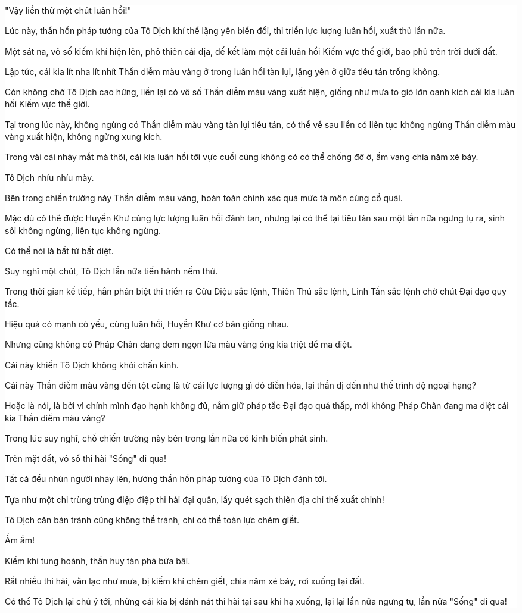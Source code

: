 "Vậy liền thử một chút luân hồi!"

Lúc này, thần hồn pháp tướng của Tô Dịch khí thế lặng yên biến đổi, thi triển lực lượng luân hồi, xuất thủ lần nữa.

Một sát na, vô số kiếm khí hiện lên, phô thiên cái địa, đế kết làm một cái luân hồi Kiếm vực thế giới, bao phủ trên trời dưới đất.

Lập tức, cái kia lít nha lít nhít Thần diễm màu vàng ở trong luân hồi tàn lụi, lặng yên ở giữa tiêu tán trống không.

Còn không chờ Tô Dịch cao hứng, liền lại có vô số Thần diễm màu vàng xuất hiện, giống như mưa to gió lớn oanh kích cái kia luân hồi Kiếm vực thế giới.

Tại trong lúc này, không ngừng có Thần diễm màu vàng tàn lụi tiêu tán, có thể về sau liền có liên tục không ngừng Thần diễm màu vàng xuất hiện, không ngừng xung kích.

Trong vài cái nháy mắt mà thôi, cái kia luân hồi tới vực cuối cùng không có có thể chống đỡ ở, ầm vang chia năm xẻ bảy.

Tô Dịch nhíu nhíu mày.

Bên trong chiến trường này Thần diễm màu vàng, hoàn toàn chính xác quá mức tà môn cùng cổ quái.

Mặc dù có thể được Huyền Khư cùng lực lượng luân hồi đánh tan, nhưng lại có thể tại tiêu tán sau một lần nữa ngưng tụ ra, sinh sôi không ngừng, liên tục không ngừng.

Có thể nói là bất tử bất diệt.

Suy nghĩ một chút, Tô Dịch lần nữa tiến hành nếm thử.

Trong thời gian kế tiếp, hắn phân biệt thi triển ra Cửu Diệu sắc lệnh, Thiên Thú sắc lệnh, Linh Tẫn sắc lệnh chờ chút Đại đạo quy tắc.

Hiệu quả có mạnh có yếu, cùng luân hồi, Huyền Khư cơ bản giống nhau.

Nhưng cũng không có Pháp Chân đang đem ngọn lửa màu vàng óng kia triệt để ma diệt.

Cái này khiến Tô Dịch không khỏi chấn kinh.

Cái này Thần diễm màu vàng đến tột cùng là từ cái lực lượng gì đó diễn hóa, lại thần dị đến như thế trình độ ngoại hạng?

Hoặc là nói, là bởi vì chính mình đạo hạnh không đủ, nắm giữ pháp tắc Đại đạo quá thấp, mới không Pháp Chân đang ma diệt cái kia Thần diễm màu vàng?

Trong lúc suy nghĩ, chỗ chiến trường này bên trong lần nữa có kinh biến phát sinh.

Trên mặt đất, vô số thi hài "Sống" đi qua!

Tất cả đều nhún người nhảy lên, hướng thần hồn pháp tướng của Tô Dịch đánh tới.

Tựa như một chi trùng trùng điệp điệp thi hài đại quân, lấy quét sạch thiên địa chi thế xuất chinh!

Tô Dịch căn bản tránh cũng không thể tránh, chỉ có thể toàn lực chém giết.

Ầm ầm!

Kiếm khí tung hoành, thần huy tàn phá bừa bãi.

Rất nhiều thi hài, vẫn lạc như mưa, bị kiếm khí chém giết, chia năm xẻ bảy, rơi xuống tại đất.

Có thể Tô Dịch lại chú ý tới, những cái kia bị đánh nát thi hài tại sau khi hạ xuống, lại lại lần nữa ngưng tụ, lần nữa "Sống" đi qua!
